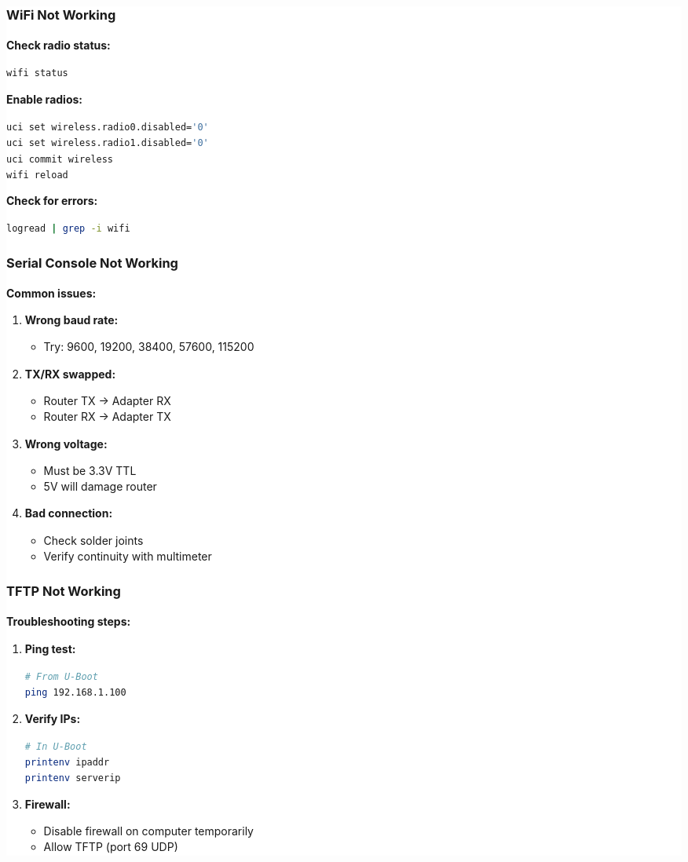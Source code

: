### WiFi Not Working

**Check radio status:**
```bash
wifi status
```

**Enable radios:**
```bash
uci set wireless.radio0.disabled='0'
uci set wireless.radio1.disabled='0'
uci commit wireless
wifi reload
```

**Check for errors:**
```bash
logread | grep -i wifi
```

### Serial Console Not Working

**Common issues:**

1. **Wrong baud rate:**
   - Try: 9600, 19200, 38400, 57600, 115200

2. **TX/RX swapped:**
   - Router TX → Adapter RX
   - Router RX → Adapter TX

3. **Wrong voltage:**
   - Must be 3.3V TTL
   - 5V will damage router

4. **Bad connection:**
   - Check solder joints
   - Verify continuity with multimeter

### TFTP Not Working

**Troubleshooting steps:**

1. **Ping test:**
   ```bash
   # From U-Boot
   ping 192.168.1.100
   ```

2. **Verify IPs:**
   ```bash
   # In U-Boot
   printenv ipaddr
   printenv serverip
   ```

3. **Firewall:**
   - Disable firewall on computer temporarily
   - Allow TFTP (port 69 UDP)
